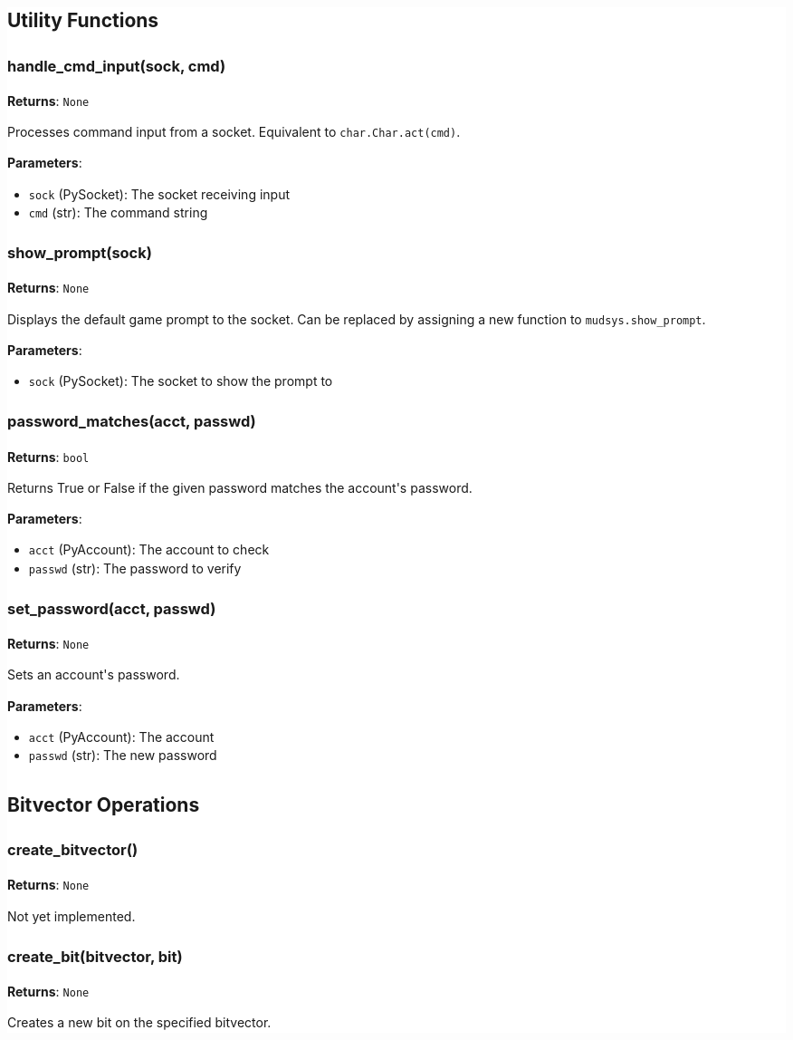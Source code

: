 ## Utility Functions

### handle_cmd_input(sock, cmd)

**Returns**: `None`

Processes command input from a socket. Equivalent to `char.Char.act(cmd)`.

**Parameters**:
- `sock` (PySocket): The socket receiving input
- `cmd` (str): The command string

### show_prompt(sock)

**Returns**: `None`

Displays the default game prompt to the socket. Can be replaced by assigning a new function to `mudsys.show_prompt`.

**Parameters**:
- `sock` (PySocket): The socket to show the prompt to

### password_matches(acct, passwd)

**Returns**: `bool`

Returns True or False if the given password matches the account's password.

**Parameters**:
- `acct` (PyAccount): The account to check
- `passwd` (str): The password to verify

### set_password(acct, passwd)

**Returns**: `None`

Sets an account's password.

**Parameters**:
- `acct` (PyAccount): The account
- `passwd` (str): The new password

## Bitvector Operations

### create_bitvector()

**Returns**: `None`

Not yet implemented.

### create_bit(bitvector, bit)

**Returns**: `None`

Creates a new bit on the specified bitvector.
